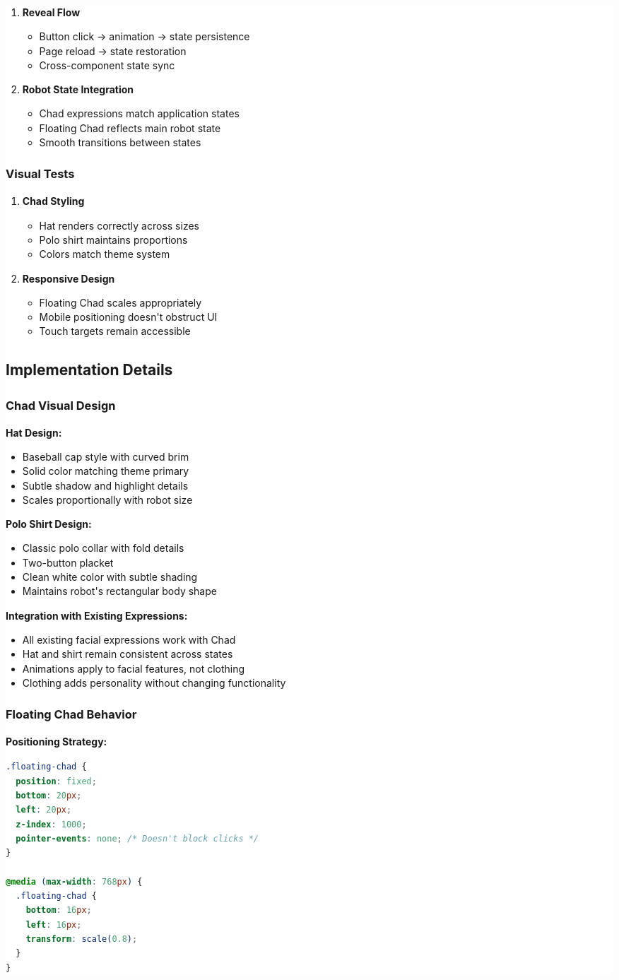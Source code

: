 1. **Reveal Flow**
   - Button click → animation → state persistence
   - Page reload → state restoration
   - Cross-component state sync

2. **Robot State Integration**
   - Chad expressions match application states
   - Floating Chad reflects main robot state
   - Smooth transitions between states

### Visual Tests

1. **Chad Styling**
   - Hat renders correctly across sizes
   - Polo shirt maintains proportions
   - Colors match theme system

2. **Responsive Design**
   - Floating Chad scales appropriately
   - Mobile positioning doesn't obstruct UI
   - Touch targets remain accessible

## Implementation Details

### Chad Visual Design

**Hat Design:**
- Baseball cap style with curved brim
- Solid color matching theme primary
- Subtle shadow and highlight details
- Scales proportionally with robot size

**Polo Shirt Design:**
- Classic polo collar with fold details
- Two-button placket
- Clean white color with subtle shading
- Maintains robot's rectangular body shape

**Integration with Existing Expressions:**
- All existing facial expressions work with Chad
- Hat and shirt remain consistent across states
- Animations apply to facial features, not clothing
- Clothing adds personality without changing functionality

### Floating Chad Behavior

**Positioning Strategy:**
```css
.floating-chad {
  position: fixed;
  bottom: 20px;
  left: 20px;
  z-index: 1000;
  pointer-events: none; /* Doesn't block clicks */
}

@media (max-width: 768px) {
  .floating-chad {
    bottom: 16px;
    left: 16px;
    transform: scale(0.8);
  }
}
```
